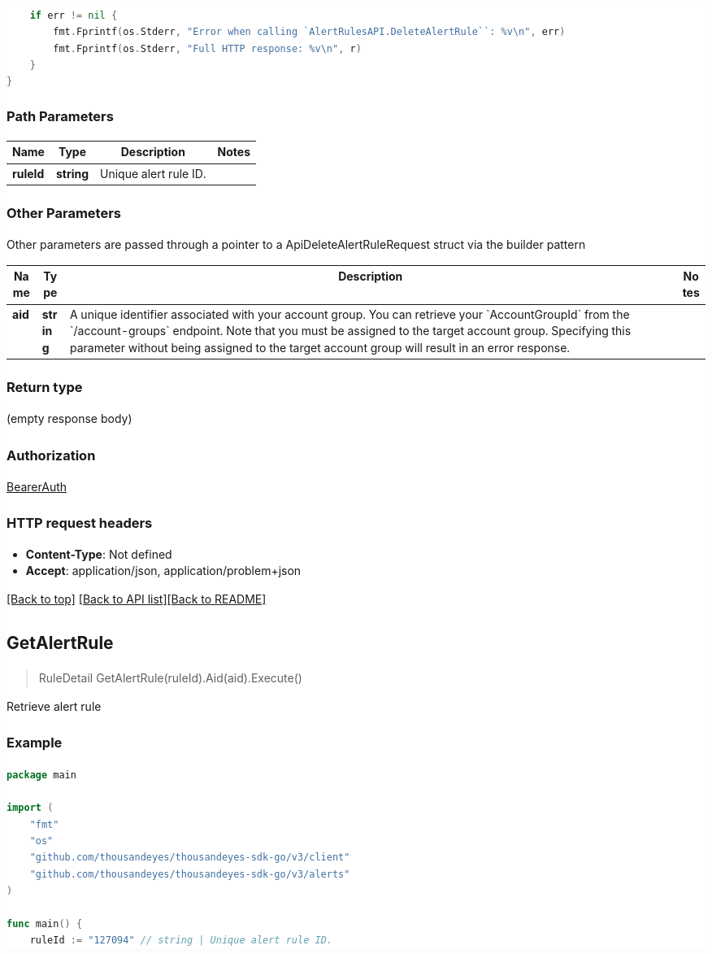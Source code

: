 ```go
	if err != nil {
		fmt.Fprintf(os.Stderr, "Error when calling `AlertRulesAPI.DeleteAlertRule``: %v\n", err)
		fmt.Fprintf(os.Stderr, "Full HTTP response: %v\n", r)
	}
}
```

### Path Parameters


Name | Type | Description  | Notes
------------- | ------------- | ------------- | -------------
**ruleId** | **string** | Unique alert rule ID. | 

### Other Parameters

Other parameters are passed through a pointer to a ApiDeleteAlertRuleRequest struct via the builder pattern


Name | Type | Description  | Notes
------------- | ------------- | ------------- | -------------
 **aid** | **string** | A unique identifier associated with your account group. You can retrieve your &#x60;AccountGroupId&#x60; from the &#x60;/account-groups&#x60; endpoint. Note that you must be assigned to the target account group. Specifying this parameter without being assigned to the target account group will result in an error response. | 

### Return type

 (empty response body)

### Authorization

[BearerAuth](../README.md#BearerAuth)

### HTTP request headers

- **Content-Type**: Not defined
- **Accept**: application/json, application/problem+json

[[Back to top]](#) [[Back to API list]](../README.md#documentation-for-api-endpoints)[[Back to README]](../README.md)


## GetAlertRule

> RuleDetail GetAlertRule(ruleId).Aid(aid).Execute()

Retrieve alert rule



### Example

```go
package main

import (
	"fmt"
	"os"
	"github.com/thousandeyes/thousandeyes-sdk-go/v3/client"
	"github.com/thousandeyes/thousandeyes-sdk-go/v3/alerts"
)

func main() {
	ruleId := "127094" // string | Unique alert rule ID.
```